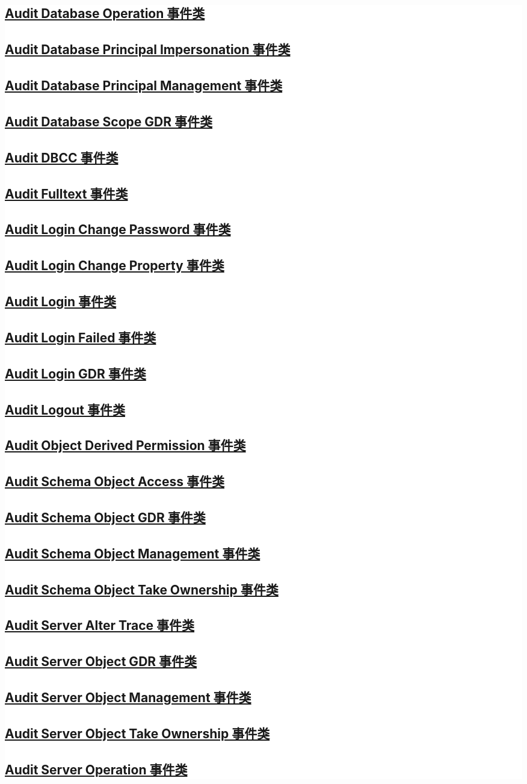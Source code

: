## [Audit Database Operation 事件类](audit-database-operation-event-class.md)
## [Audit Database Principal Impersonation 事件类](audit-database-principal-impersonation-event-class.md)
## [Audit Database Principal Management 事件类](audit-database-principal-management-event-class.md)
## [Audit Database Scope GDR 事件类](audit-database-scope-gdr-event-class.md)
## [Audit DBCC 事件类](audit-dbcc-event-class.md)
## [Audit Fulltext 事件类](audit-fulltext-event-class.md)
## [Audit Login Change Password 事件类](audit-login-change-password-event-class.md)
## [Audit Login Change Property 事件类](audit-login-change-property-event-class.md)
## [Audit Login 事件类](audit-login-event-class.md)
## [Audit Login Failed 事件类](audit-login-failed-event-class.md)
## [Audit Login GDR 事件类](audit-login-gdr-event-class.md)
## [Audit Logout 事件类](audit-logout-event-class.md)
## [Audit Object Derived Permission 事件类](audit-object-derived-permission-event-class.md)
## [Audit Schema Object Access 事件类](audit-schema-object-access-event-class.md)
## [Audit Schema Object GDR 事件类](audit-schema-object-gdr-event-class.md)
## [Audit Schema Object Management 事件类](audit-schema-object-management-event-class.md)
## [Audit Schema Object Take Ownership 事件类](audit-schema-object-take-ownership-event-class.md)
## [Audit Server Alter Trace 事件类](audit-server-alter-trace-event-class.md)
## [Audit Server Object GDR 事件类](audit-server-object-gdr-event-class.md)
## [Audit Server Object Management 事件类](audit-server-object-management-event-class.md)
## [Audit Server Object Take Ownership 事件类](audit-server-object-take-ownership-event-class.md)
## [Audit Server Operation 事件类](audit-server-operation-event-class.md)